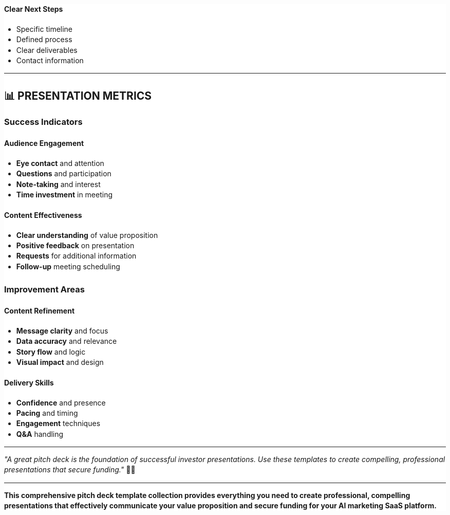 #### **Clear Next Steps**
- Specific timeline
- Defined process
- Clear deliverables
- Contact information

---

## 📊 **PRESENTATION METRICS**

### **Success Indicators**

#### **Audience Engagement**
- **Eye contact** and attention
- **Questions** and participation
- **Note-taking** and interest
- **Time investment** in meeting

#### **Content Effectiveness**
- **Clear understanding** of value proposition
- **Positive feedback** on presentation
- **Requests** for additional information
- **Follow-up** meeting scheduling

### **Improvement Areas**

#### **Content Refinement**
- **Message clarity** and focus
- **Data accuracy** and relevance
- **Story flow** and logic
- **Visual impact** and design

#### **Delivery Skills**
- **Confidence** and presence
- **Pacing** and timing
- **Engagement** techniques
- **Q&A** handling

---

*"A great pitch deck is the foundation of successful investor presentations. Use these templates to create compelling, professional presentations that secure funding."* 🎨✨

---

**This comprehensive pitch deck template collection provides everything you need to create professional, compelling presentations that effectively communicate your value proposition and secure funding for your AI marketing SaaS platform.**



